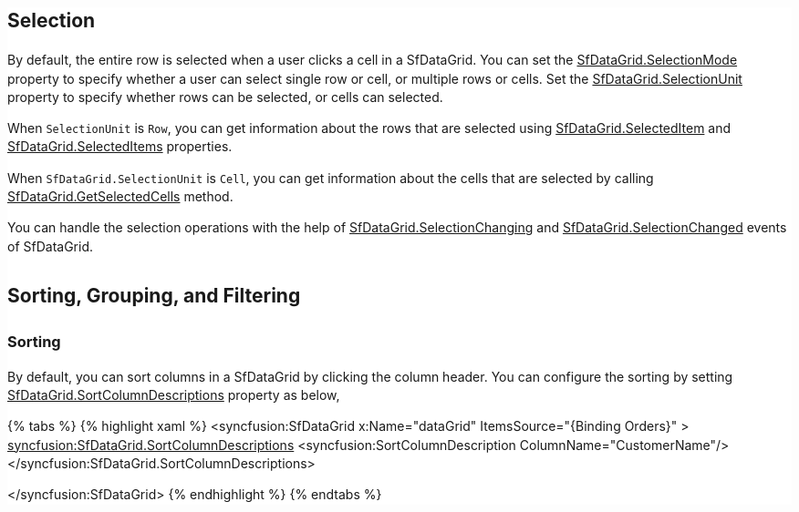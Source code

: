 </table>

## Selection

By default, the entire row is selected when a user clicks a cell in a SfDataGrid. You can set the [SfDataGrid.SelectionMode](https://help.syncfusion.com/cr/cref_files/uwp/sfdatagrid/Syncfusion.SfGrid.UWP~Syncfusion.UI.Xaml.Grid.SfGridBase~SelectionMode.html) property to specify whether a user can select single row or cell, or multiple rows or cells.  Set the [SfDataGrid.SelectionUnit](https://help.syncfusion.com/cr/cref_files/uwp/sfdatagrid/Syncfusion.SfGrid.UWP~Syncfusion.UI.Xaml.Grid.SfDataGrid~SelectionUnit.html) property to specify whether rows can be selected, or cells can selected.

When `SelectionUnit` is `Row`, you can get information about the rows that are selected using [SfDataGrid.SelectedItem](https://help.syncfusion.com/cr/cref_files/uwp/sfdatagrid/Syncfusion.SfGrid.UWP~Syncfusion.UI.Xaml.Grid.SfGridBase~SelectedItem.html) and [SfDataGrid.SelectedItems](https://help.syncfusion.com/cr/cref_files/uwp/sfdatagrid/Syncfusion.SfGrid.UWP~Syncfusion.UI.Xaml.Grid.SfGridBase~SelectedItems.html) properties. 

When `SfDataGrid.SelectionUnit` is `Cell`, you can get information about the cells that are selected by calling [SfDataGrid.GetSelectedCells](https://help.syncfusion.com/cr/cref_files/uwp/sfdatagrid/Syncfusion.SfGrid.UWP~Syncfusion.UI.Xaml.Grid.SfDataGrid~GetSelectedCells.html) method.

You can handle the selection operations with the help of [SfDataGrid.SelectionChanging](https://help.syncfusion.com/cr/cref_files/uwp/sfdatagrid/Syncfusion.SfGrid.UWP~Syncfusion.UI.Xaml.Grid.SfDataGrid~SelectionChanging_EV.html) and [SfDataGrid.SelectionChanged](https://help.syncfusion.com/cr/cref_files/uwp/sfdatagrid/Syncfusion.SfGrid.UWP~Syncfusion.UI.Xaml.Grid.SfDataGrid~SelectionChanged_EV.html) events of SfDataGrid.

## Sorting, Grouping, and Filtering

### Sorting

By default, you can sort columns in a SfDataGrid by clicking the column header. You can configure the sorting by setting [SfDataGrid.SortColumnDescriptions](https://help.syncfusion.com/cr/cref_files/uwp/sfdatagrid/Syncfusion.SfGrid.UWP~Syncfusion.UI.Xaml.Grid.SfGridBase~SortColumnDescriptions.html) property as below,

{% tabs %}
{% highlight xaml %}
<syncfusion:SfDataGrid x:Name="dataGrid"  ItemsSource="{Binding Orders}" >
    <syncfusion:SfDataGrid.SortColumnDescriptions>
        <syncfusion:SortColumnDescription ColumnName="CustomerName"/>
    </syncfusion:SfDataGrid.SortColumnDescriptions>
    
</syncfusion:SfDataGrid>
{% endhighlight %}
{% endtabs %}

